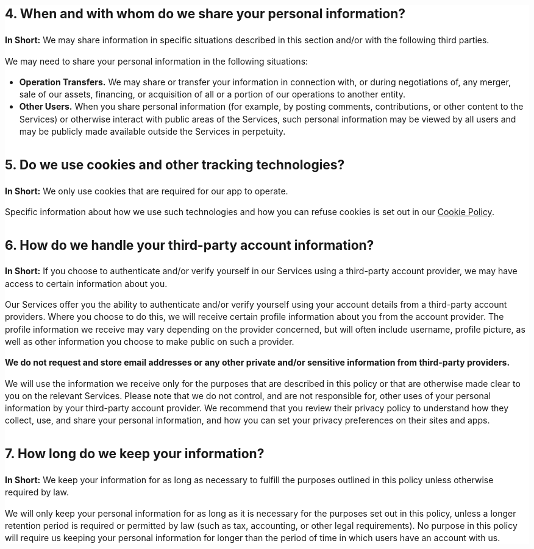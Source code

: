 ## 4. When and with whom do we share your personal information?

**In Short:** We may share information in specific situations described in this section and/or with the following third parties.

We may need to share your personal information in the following situations:

- **Operation Transfers.** We may share or transfer your information in connection with, or during negotiations of, any merger, sale of our assets, financing, or acquisition of all or a portion of our operations to another entity.
- **Other Users.** When you share personal information (for example, by posting comments, contributions, or other content to the Services) or otherwise interact with public areas of the Services, such personal information may be viewed by all users and may be publicly made available outside the Services in perpetuity.

## 5. Do we use cookies and other tracking technologies?

**In Short:** We only use cookies that are required for our app to operate.

Specific information about how we use such technologies and how you can refuse cookies is set out in our [Cookie Policy](/docs/getting-started/cookies).

## 6. How do we handle your third-party account information?

**In Short:** If you choose to authenticate and/or verify yourself in our Services using a third-party account provider, we may have access to certain information about you.

Our Services offer you the ability to authenticate and/or verify yourself using your account details from a third-party account providers. Where you choose to do this, we will receive certain profile information about you from the account provider. The profile information we receive may vary depending on the provider concerned, but will often include username, profile picture, as well as other information you choose to make public on such a provider.

**We do not request and store email addresses or any other private and/or sensitive information from third-party providers.**

We will use the information we receive only for the purposes that are described in this policy or that are otherwise made clear to you on the relevant Services. Please note that we do not control, and are not responsible for, other uses of your personal information by your third-party account provider. We recommend that you review their privacy policy to understand how they collect, use, and share your personal information, and how you can set your privacy preferences on their sites and apps.

## 7. How long do we keep your information?

**In Short:** We keep your information for as long as necessary to fulfill the purposes outlined in this policy unless otherwise required by law.

We will only keep your personal information for as long as it is necessary for the purposes set out in this policy, unless a longer retention period is required or permitted by law (such as tax, accounting, or other legal requirements). No purpose in this policy will require us keeping your personal information for longer than the period of time in which users have an account with us.

